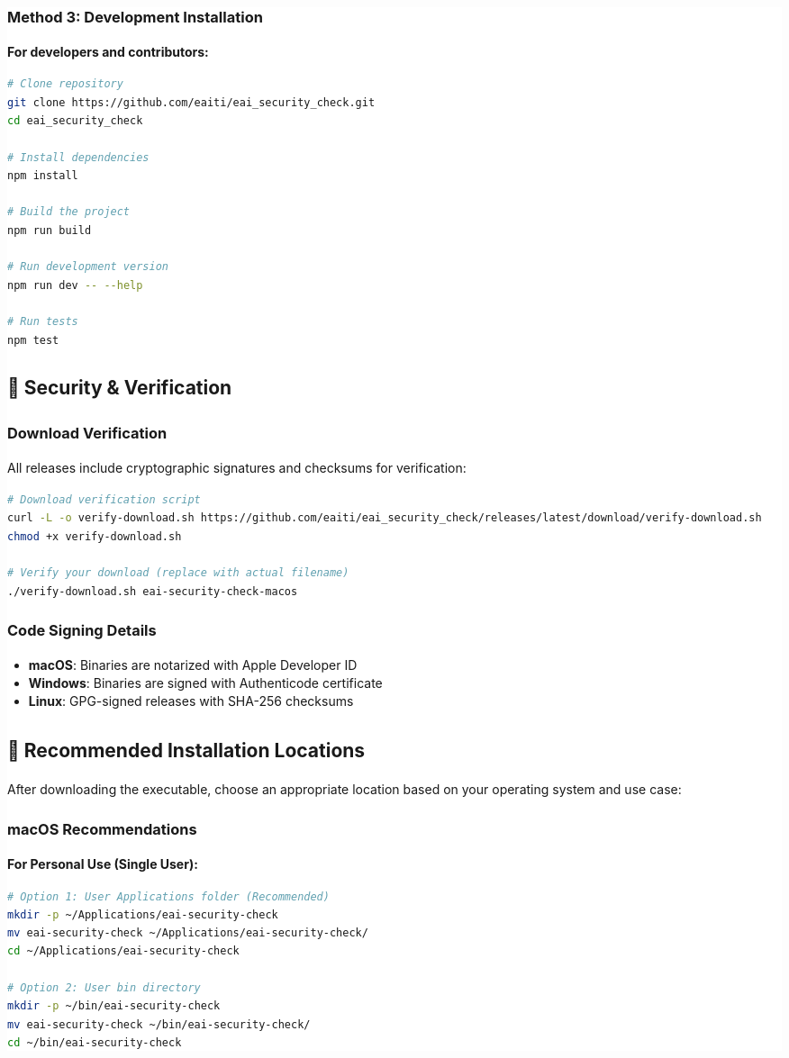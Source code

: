 ### Method 3: Development Installation

**For developers and contributors:**

```bash
# Clone repository
git clone https://github.com/eaiti/eai_security_check.git
cd eai_security_check

# Install dependencies
npm install

# Build the project
npm run build

# Run development version
npm run dev -- --help

# Run tests
npm test
```

## 🔐 Security & Verification

### Download Verification

All releases include cryptographic signatures and checksums for verification:

```bash
# Download verification script
curl -L -o verify-download.sh https://github.com/eaiti/eai_security_check/releases/latest/download/verify-download.sh
chmod +x verify-download.sh

# Verify your download (replace with actual filename)
./verify-download.sh eai-security-check-macos
```

### Code Signing Details

- **macOS**: Binaries are notarized with Apple Developer ID
- **Windows**: Binaries are signed with Authenticode certificate  
- **Linux**: GPG-signed releases with SHA-256 checksums

## 📁 Recommended Installation Locations

After downloading the executable, choose an appropriate location based on your operating system and use case:

### macOS Recommendations

**For Personal Use (Single User):**
```bash
# Option 1: User Applications folder (Recommended)
mkdir -p ~/Applications/eai-security-check
mv eai-security-check ~/Applications/eai-security-check/
cd ~/Applications/eai-security-check

# Option 2: User bin directory  
mkdir -p ~/bin/eai-security-check
mv eai-security-check ~/bin/eai-security-check/
cd ~/bin/eai-security-check
```
